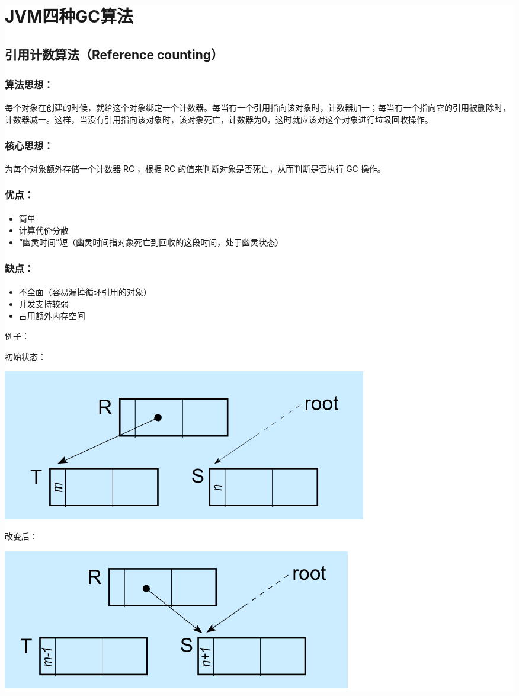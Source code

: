 # JVM四种GC算法

## 引用计数算法（Reference counting）

### 算法思想：

每个对象在创建的时候，就给这个对象绑定一个计数器。每当有一个引用指向该对象时，计数器加一；每当有一个指向它的引用被删除时，计数器减一。这样，当没有引用指向该对象时，该对象死亡，计数器为0，这时就应该对这个对象进行垃圾回收操作。

### 核心思想：

为每个对象额外存储一个计数器 RC ，根据 RC 的值来判断对象是否死亡，从而判断是否执行 GC 操作。

### 优点：

- 简单
- 计算代价分散
- “幽灵时间”短（幽灵时间指对象死亡到回收的这段时间，处于幽灵状态）

### 缺点：

- 不全面（容易漏掉循环引用的对象）
- 并发支持较弱
- 占用额外内存空间

例子：

初始状态：

![引入计数法初始状态](引入计数法初始状态.jpg)

改变后：

![引入计数法改变后](引入计数法改变后.jpg)
